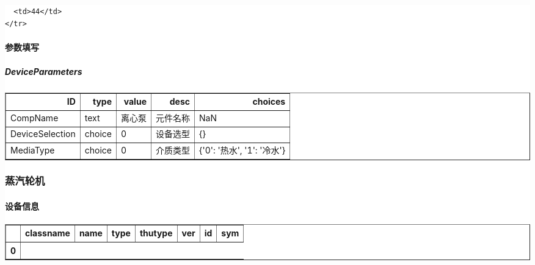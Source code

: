       <td>44</td>
    </tr>
  </tbody>
</table>

#### 参数填写

##### DeviceParameters

<table border="1" class="dataframe">
  <thead>
    <tr style="text-align: right;">
      <th>ID</th>
      <th>type</th>
      <th>value</th>
      <th>desc</th>
      <th>choices</th>
    </tr>
  </thead>
  <tbody>
    <tr>
      <td>CompName</td>
      <td>text</td>
      <td>离心泵</td>
      <td>元件名称</td>
      <td>NaN</td>
    </tr>
    <tr>
      <td>DeviceSelection</td>
      <td>choice</td>
      <td>0</td>
      <td>设备选型</td>
      <td>{}</td>
    </tr>
    <tr>
      <td>MediaType</td>
      <td>choice</td>
      <td>0</td>
      <td>介质类型</td>
      <td>{'0': '热水', '1': '冷水'}</td>
    </tr>
  </tbody>
</table>


### 蒸汽轮机

#### 设备信息

<table border="1" class="dataframe">
  <thead>
    <tr style="text-align: right;">
      <th></th>
      <th>classname</th>
      <th>name</th>
      <th>type</th>
      <th>thutype</th>
      <th>ver</th>
      <th>id</th>
      <th>sym</th>
    </tr>
  </thead>
  <tbody>
    <tr>
      <th>0</th>